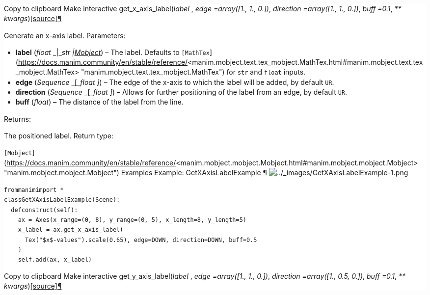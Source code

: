 ```

```
Copy to clipboard
Make interactive
get_x_axis_label(_label_ , _edge =array([1., 1., 0.])_, _direction =array([1., 1., 0.])_, _buff =0.1_, _** kwargs_)[[source]](https://docs.manim.community/en/stable/reference/<../_modules/manim/mobject/graphing/coordinate_systems.html#CoordinateSystem.get_x_axis_label>)[¶](https://docs.manim.community/en/stable/reference/<#manim.mobject.graphing.coordinate_systems.CoordinateSystem.get_x_axis_label> "Link to this definition")
    
Generate an x-axis label.
Parameters:
    
  * **label** (_float_ _|__str_ _|_[_Mobject_](https://docs.manim.community/en/stable/reference/<manim.mobject.mobject.Mobject.html#manim.mobject.mobject.Mobject> "manim.mobject.mobject.Mobject")) – The label. Defaults to `[MathTex`](https://docs.manim.community/en/stable/reference/<manim.mobject.text.tex_mobject.MathTex.html#manim.mobject.text.tex_mobject.MathTex> "manim.mobject.text.tex_mobject.MathTex") for `str` and `float` inputs.
  * **edge** (_Sequence_ _[__float_ _]_) – The edge of the x-axis to which the label will be added, by default `UR`.
  * **direction** (_Sequence_ _[__float_ _]_) – Allows for further positioning of the label from an edge, by default `UR`.
  * **buff** (_float_) – The distance of the label from the line.


Returns:
    
The positioned label.
Return type:
    
`[Mobject`](https://docs.manim.community/en/stable/reference/<manim.mobject.mobject.Mobject.html#manim.mobject.mobject.Mobject> "manim.mobject.mobject.Mobject")
Examples
Example: GetXAxisLabelExample [¶](https://docs.manim.community/en/stable/reference/<#getxaxislabelexample>)
![../_images/GetXAxisLabelExample-1.png](https://docs.manim.community/en/stable/_images/GetXAxisLabelExample-1.png)
```
frommanimimport *
classGetXAxisLabelExample(Scene):
  defconstruct(self):
    ax = Axes(x_range=(0, 8), y_range=(0, 5), x_length=8, y_length=5)
    x_label = ax.get_x_axis_label(
      Tex("$x$-values").scale(0.65), edge=DOWN, direction=DOWN, buff=0.5
    )
    self.add(ax, x_label)

```
Copy to clipboard
Make interactive
get_y_axis_label(_label_ , _edge =array([1., 1., 0.])_, _direction =array([1., 0.5, 0.])_, _buff =0.1_, _** kwargs_)[[source]](https://docs.manim.community/en/stable/reference/<../_modules/manim/mobject/graphing/coordinate_systems.html#CoordinateSystem.get_y_axis_label>)[¶](https://docs.manim.community/en/stable/reference/<#manim.mobject.graphing.coordinate_systems.CoordinateSystem.get_y_axis_label> "Link to this definition")
    